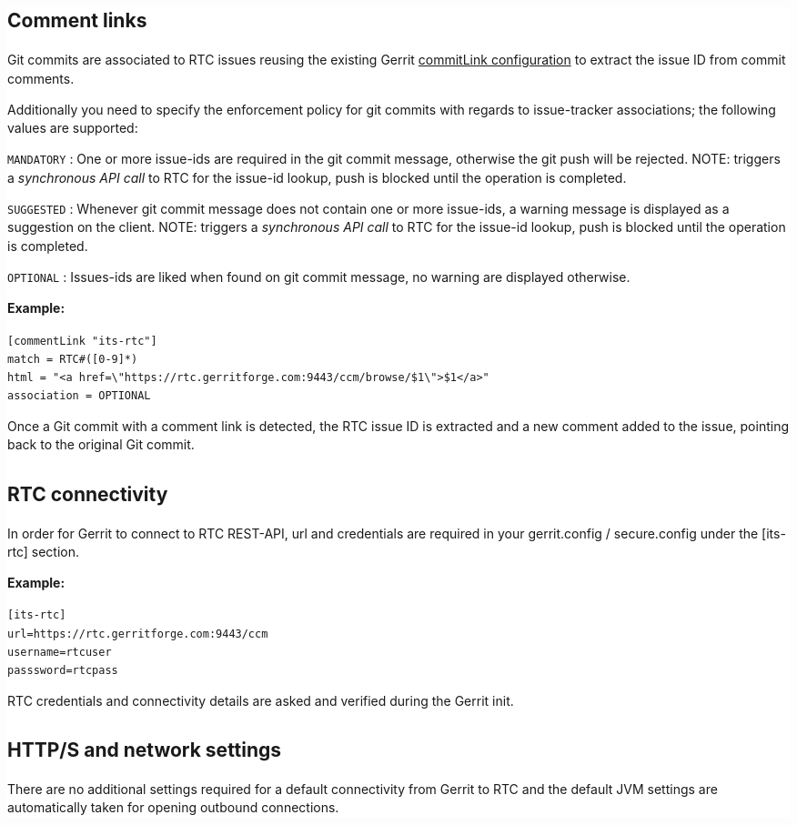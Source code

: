 Comment links
----------------

Git commits are associated to RTC issues reusing the existing Gerrit
[commitLink configuration][1] to extract the issue ID from commit comments.

[1]: ../../../Documentation/config-gerrit.html#__a_id_commentlink_a_section_commentlink

Additionally you need to specify the enforcement policy for git commits
with regards to issue-tracker associations; the following values are supported:

`MANDATORY`
:	One or more issue-ids are required in the git commit message, otherwise
	the git push will be rejected. 
	NOTE: triggers a *synchronous API call* to RTC for the issue-id lookup, push
	is blocked until the operation is completed.

`SUGGESTED`
:	Whenever git commit message does not contain one or more issue-ids,
	a warning message is displayed as a suggestion on the client.
	NOTE: triggers a *synchronous API call* to RTC for the issue-id lookup, push
	is blocked until the operation is completed.

`OPTIONAL`
:	 Issues-ids are liked when found on git commit message, no warning are
	 displayed otherwise.

**Example:**

    [commentLink "its-rtc"]
    match = RTC#([0-9]*)
    html = "<a href=\"https://rtc.gerritforge.com:9443/ccm/browse/$1\">$1</a>"
    association = OPTIONAL

Once a Git commit with a comment link is detected, the RTC issue ID
is extracted and a new comment added to the issue, pointing back to
the original Git commit.

RTC connectivity
-----------------

In order for Gerrit to connect to RTC REST-API, url and credentials
are required in your gerrit.config / secure.config under the [its-rtc] section.

**Example:**

    [its-rtc]
    url=https://rtc.gerritforge.com:9443/ccm
    username=rtcuser
    passsword=rtcpass

RTC credentials and connectivity details are asked and verified during the Gerrit init.

HTTP/S and network settings
---------------------------

There are no additional settings required for a default connectivity from Gerrit
to RTC and the default JVM settings are automatically taken for opening outbound 
connections.
